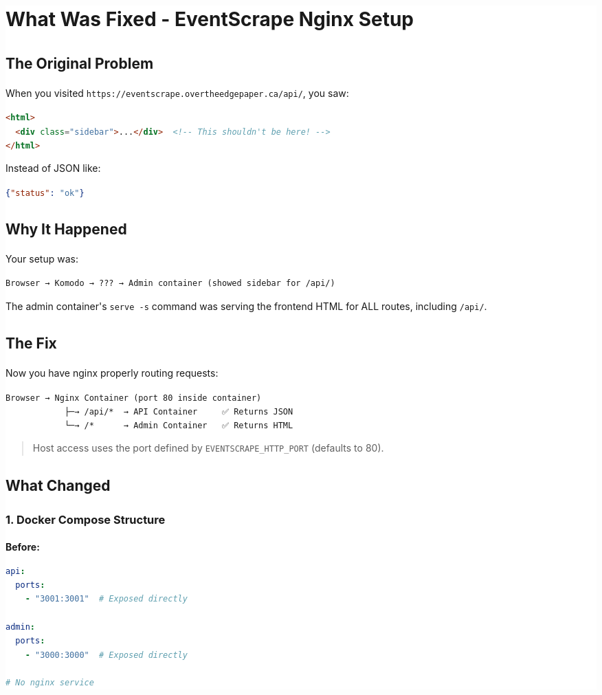 # What Was Fixed - EventScrape Nginx Setup

## The Original Problem

When you visited `https://eventscrape.overtheedgepaper.ca/api/`, you saw:
```html
<html>
  <div class="sidebar">...</div>  <!-- This shouldn't be here! -->
</html>
```

Instead of JSON like:
```json
{"status": "ok"}
```

## Why It Happened

Your setup was:
```
Browser → Komodo → ??? → Admin container (showed sidebar for /api/)
```

The admin container's `serve -s` command was serving the frontend HTML for ALL routes, including `/api/`.

## The Fix

Now you have nginx properly routing requests:

```
Browser → Nginx Container (port 80 inside container)
            ├─→ /api/*  → API Container     ✅ Returns JSON
            └─→ /*      → Admin Container   ✅ Returns HTML
```

> Host access uses the port defined by `EVENTSCRAPE_HTTP_PORT` (defaults to 80).

## What Changed

### 1. Docker Compose Structure

**Before:**
```yaml
api:
  ports:
    - "3001:3001"  # Exposed directly

admin:
  ports:
    - "3000:3000"  # Exposed directly

# No nginx service
```
